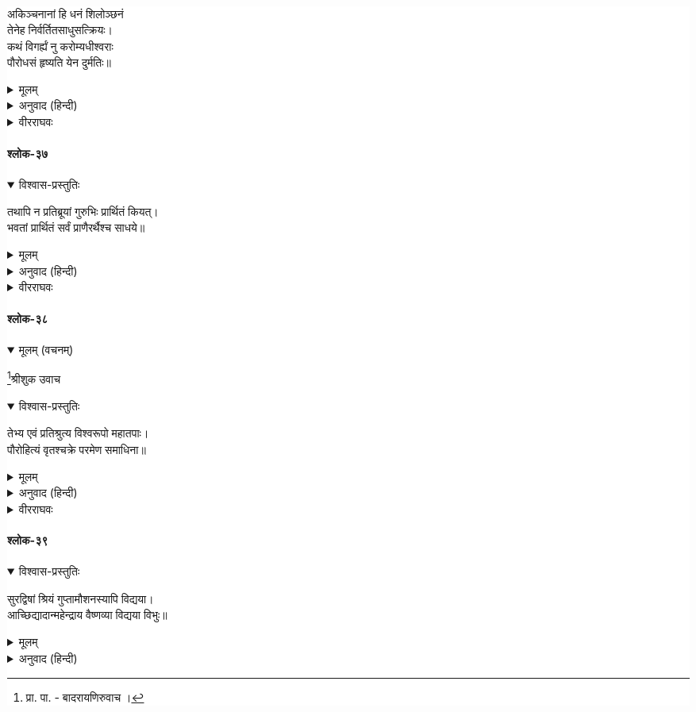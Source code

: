 अकिञ्चनानां हि धनं शिलोञ्छनं  
तेनेह निर्वर्तितसाधुसत्क्रियः।  
कथं विगर्ह्यं नु करोम्यधीश्वराः  
पौरोधसं हृष्यति येन दुर्मतिः॥
</details>

<details><summary>मूलम्</summary></details>

<details><summary>अनुवाद (हिन्दी)</summary></details>

<details><summary>वीरराघवः</summary></details>

#### श्लोक-३७


<details open><summary>विश्वास-प्रस्तुतिः</summary>

तथापि न प्रतिब्रूयां गुरुभिः प्रार्थितं कियत्।  
भवतां प्रार्थितं सर्वं प्राणैरर्थैश्च साधये॥
</details>

<details><summary>मूलम्</summary></details>

<details><summary>अनुवाद (हिन्दी)</summary></details>

<details><summary>वीरराघवः</summary></details>

#### श्लोक-३८


<details open><summary>मूलम् (वचनम्)</summary>

[^m13]श्रीशुक उवाच

[^m13]: प्रा. पा. - बादरायणिरुवाच ।

</details>

<details open><summary>विश्वास-प्रस्तुतिः</summary>

तेभ्य एवं प्रतिश्रुत्य विश्वरूपो महातपाः।  
पौरोहित्यं वृतश्चक्रे परमेण समाधिना॥
</details>

<details><summary>मूलम्</summary></details>

<details><summary>अनुवाद (हिन्दी)</summary></details>

<details><summary>वीरराघवः</summary></details>

#### श्लोक-३९


<details open><summary>विश्वास-प्रस्तुतिः</summary>

सुरद्विषां श्रियं गुप्तामौशनस्यापि विद्यया।  
आच्छिद्यादान्महेन्द्राय वैष्णव्या विद्यया विभुः॥
</details>

<details><summary>मूलम्</summary></details>

<details><summary>अनुवाद (हिन्दी)</summary></details>


[^m3]: प्रा. पा. - श्रीबादरायणिरुवाच ।